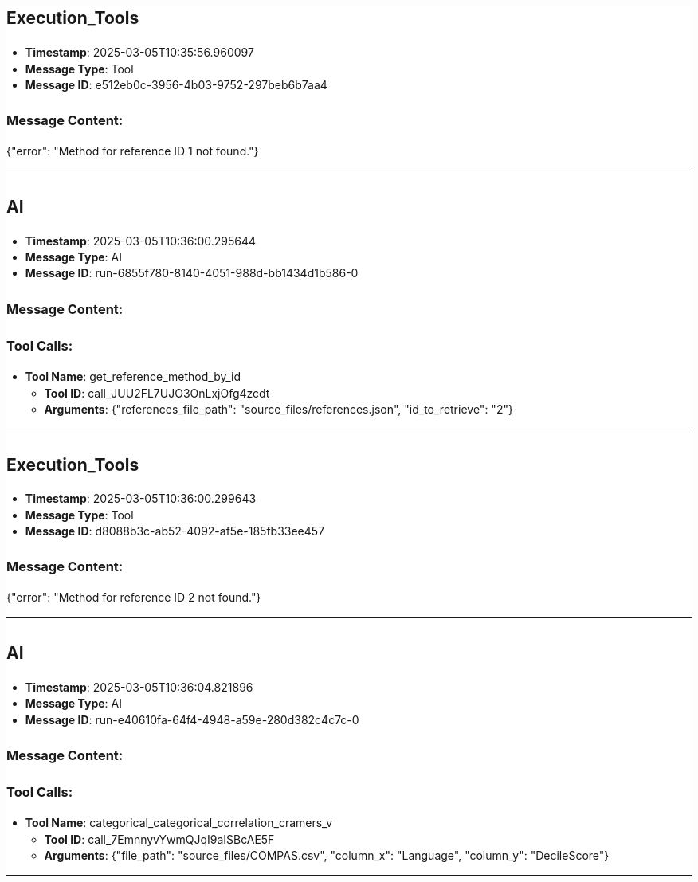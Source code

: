 
## Execution_Tools
- **Timestamp**: 2025-03-05T10:35:56.960097
- **Message Type**: Tool
- **Message ID**: e512eb0c-3956-4b03-9752-297beb6b7aa4

### Message Content:

{"error": "Method for reference ID 1 not found."}


---

## AI
- **Timestamp**: 2025-03-05T10:36:00.295644
- **Message Type**: AI
- **Message ID**: run-6855f780-8140-4051-988d-bb1434d1b586-0

### Message Content:



### Tool Calls:
- **Tool Name**: get_reference_method_by_id
  - **Tool ID**: call_JUU2FL7UJO3OnLxjOfg4zcdt
  - **Arguments**: {"references_file_path": "source_files/references.json", "id_to_retrieve": "2"}

---

## Execution_Tools
- **Timestamp**: 2025-03-05T10:36:00.299643
- **Message Type**: Tool
- **Message ID**: d8088b3c-ab52-4092-af5e-185fb33ee457

### Message Content:

{"error": "Method for reference ID 2 not found."}


---

## AI
- **Timestamp**: 2025-03-05T10:36:04.821896
- **Message Type**: AI
- **Message ID**: run-e40610fa-64f4-4948-a59e-280d382c4c7c-0

### Message Content:



### Tool Calls:
- **Tool Name**: categorical_categorical_correlation_cramers_v
  - **Tool ID**: call_7EmnnyvYwmQJqI9aISBcAE5F
  - **Arguments**: {"file_path": "source_files/COMPAS.csv", "column_x": "Language", "column_y": "DecileScore"}

---